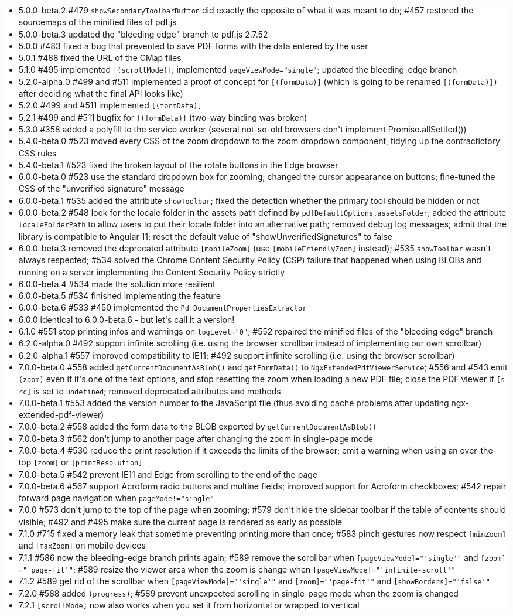 - 5.0.0-beta.2 #479 `showSecondaryToolbarButton` did exactly the opposite of what it was meant to do; #457 restored the sourcemaps of the minified files of pdf.js
- 5.0.0-beta.3 updated the "bleeding edge" branch to pdf.js 2.7.52
- 5.0.0 #483 fixed a bug that prevented to save PDF forms with the data entered by the user
- 5.0.1 #488 fixed the URL of the CMap files
- 5.1.0 #495 implemented `[(scrollMode)]`; implemented `pageViewMode="single"`; updated the bleeding-edge branch
- 5.2.0-alpha.0 #499 and #511 implemented a proof of concept for `[(formData)]` (which is going to be renamed `[(formData)])` after deciding what the final API looks like)
- 5.2.0 #499 and #511 implemented `[(formData)]`
- 5.2.1 #499 and #511 bugfix for `[(formData)]` (two-way binding was broken)
- 5.3.0 #358 added a polyfill to the service worker (several not-so-old browsers don't implement Promise.allSettled())
- 5.4.0-beta.0 #523 moved every CSS of the zoom dropdown to the zoom dropdown component, tidying up the contractictory CSS rules
- 5.4.0-beta.1 #523 fixed the broken layout of the rotate buttons in the Edge browser
- 6.0.0-beta.0 #523 use the standard dropdown box for zooming; changed the cursor appearance on buttons; fine-tuned the CSS of the "unverified signature" message
- 6.0.0-beta.1 #535 added the attribute `showToolbar`; fixed the detection whether the primary tool should be hidden or not
- 6.0.0-beta.2 #548 look for the locale folder in the assets path defined by `pdfDefaultOptions.assetsFolder`; added the attribute `localeFolderPath` to allow users to put their locale folder into an alternative path; removed debug log messages; admit that the library is compatible to Angular 11; reset the default value of "showUnverifiedSignatures" to false
- 6.0.0-beta.3 removed the deprecated attribute `[mobileZoom]` (use `[mobileFriendlyZoom]` instead); #535 `showToolbar` wasn't always respected; #534 solved the Chrome Content Security Policy (CSP) failure that happened when using BLOBs and running on a server implementing the Content Security Policy strictly
- 6.0.0-beta.4 #534 made the solution more resilient
- 6.0.0-beta.5 #534 finished implementing the feature
- 6.0.0-beta.6 #533 #450 implemented the `PdfDocumentPropertiesExtractor`
- 6.0.0 identical to 6.0.0-beta.6 - but let's call it a version!
- 6.1.0 #551 stop printing infos and warnings on `logLevel="0"`; #552 repaired the minified files of the "bleeding edge" branch
- 6.2.0-alpha.0 #492 support infinite scrolling (i.e. using the browser scrollbar instead of implementing our own scrollbar)
- 6.2.0-alpha.1 #557 improved compatibility to IE11; #492 support infinite scrolling (i.e. using the browser scrollbar)
- 7.0.0-beta.0 #558 added `getCurrentDocumentAsBlob()` and `getFormData()` to `NgxExtendedPdfViewerService`; #556 and #543 emit `(zoom)` even if it's one of the text options, and stop resetting the zoom when loading a new PDF file; close the PDF viewer if `[src]` is set to `undefined`; removed deprecated attributes and methods
- 7.0.0-beta.1 #553 added the version number to the JavaScript file (thus avoiding cache problems after updating ngx-extended-pdf-viewer)
- 7.0.0-beta.2 #558 added the form data to the BLOB exported by `getCurrentDocumentAsBlob()`
- 7.0.0-beta.3 #562 don't jump to another page after changing the zoom in single-page mode
- 7.0.0-beta.4 #530 reduce the print resolution if it exceeds the limits of the browser; emit a warning when using an over-the-top `[zoom]` or `[printResolution]`
- 7.0.0-beta.5 #542 prevent IE11 and Edge from scrolling to the end of the page
- 7.0.0-beta.6 #567 support Acroform radio buttons and multine fields; improved support for Acroform checkboxes; #542 repair forward page navigation when `pageMode!="single"`
- 7.0.0 #573 don't jump to the top of the page when zooming; #579 don't hide the sidebar toolbar if the table of contents should visible; #492 and #495 make sure the current page is rendered as early as possible
- 7.1.0 #715 fixed a memory leak that sometime preventing printing more than once; #583 pinch gestures now respect `[minZoom]` and `[maxZoom]` on mobile devices
- 7.1.1 #586 now the bleeding-edge branch prints again; #589 remove the scrollbar when `[pageViewMode]="'single'"` and `[zoom]="'page-fit'"`; #589 resize the viewer area when the zoom is change when `[pageViewMode]="'infinite-scroll'"`
- 7.1.2 #589 get rid of the scrollbar when `[pageViewMode]="'single'"` and `[zoom]="'page-fit'"` and `[showBorders]="'false'"`
- 7.2.0 #588 added `(progress)`; #589 prevent unexpected scrolling in single-page mode when the zoom is changed
- 7.2.1 `[scrollMode]` now also works when you set it from horizontal or wrapped to vertical